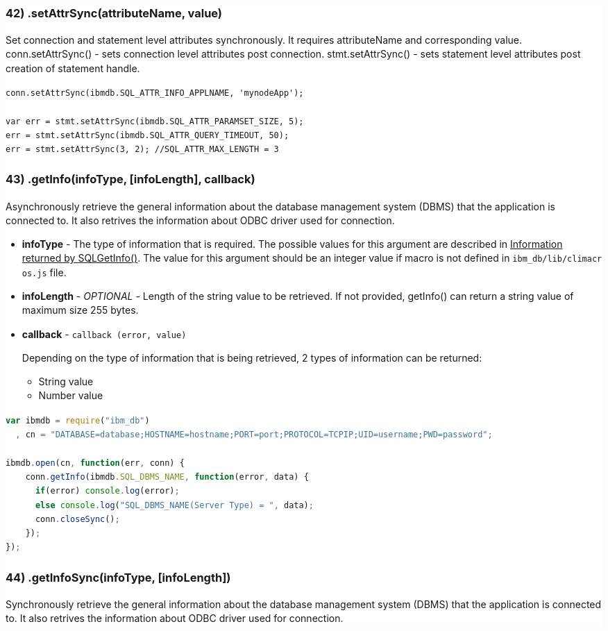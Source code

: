 ### <a name="setAttrSyncApi"></a> 42) .setAttrSync(attributeName, value)

Set connection and statement level attributes synchronously. It requires attributeName and corresponding value.
conn.setAttrSync() - sets connection level attributes post connection.
stmt.setAttrSync() - sets statement level attributes post creation of statement handle.
```
conn.setAttrSync(ibmdb.SQL_ATTR_INFO_APPLNAME, 'mynodeApp');

var err = stmt.setAttrSync(ibmdb.SQL_ATTR_PARAMSET_SIZE, 5);
err = stmt.setAttrSync(ibmdb.SQL_ATTR_QUERY_TIMEOUT, 50);
err = stmt.setAttrSync(3, 2); //SQL_ATTR_MAX_LENGTH = 3
```

### <a name="getInfoApi"></a> 43) .getInfo(infoType, [infoLength], callback)

Asynchronously retrieve the general information about the database management system (DBMS) that the application is connected to. It also retrives the information about ODBC driver used for connection.

* **infoType** - The type of information that is required. The possible values for this argument are described in [Information returned by SQLGetInfo()](https://www.ibm.com/support/knowledgecenter/SSEPGG_11.5.0/com.ibm.db2.luw.apdv.cli.doc/doc/r0000615.html#r0000615__tbginfo). The value for this argument should be an integer value if macro is not defined in `ibm_db/lib/climacros.js` file.

* **infoLength** - _OPTIONAL_ - Length of the string value to be retrieved. If not provided, getInfo() can return a string value of maximum size 255 bytes. 

* **callback** - `callback (error, value)`

   Depending on the type of information that is being retrieved, 2 types of information can be returned:

   - String value
   - Number value

```javascript
var ibmdb = require("ibm_db")
  , cn = "DATABASE=database;HOSTNAME=hostname;PORT=port;PROTOCOL=TCPIP;UID=username;PWD=password";

ibmdb.open(cn, function(err, conn) {
    conn.getInfo(ibmdb.SQL_DBMS_NAME, function(error, data) {
      if(error) console.log(error);
      else console.log("SQL_DBMS_NAME(Server Type) = ", data);
      conn.closeSync();
    });
});
```

### <a name="getInfoSyncApi"></a> 44) .getInfoSync(infoType, [infoLength])

Synchronously retrieve the general information about the database management system (DBMS) that the application is connected to. It also retrives the information about ODBC driver used for connection.

